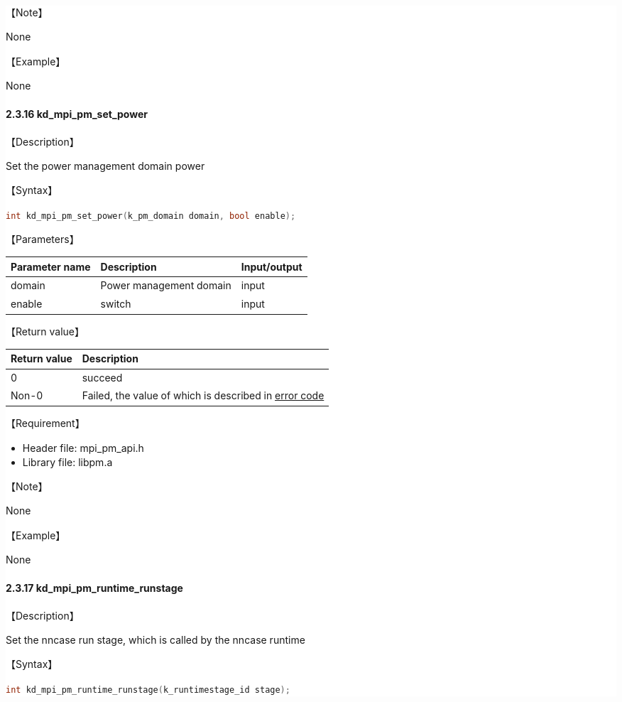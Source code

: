 【Note】

None

【Example】

None

#### 2.3.16 kd_mpi_pm_set_power

【Description】

Set the power management domain power

【Syntax】

```c
int kd_mpi_pm_set_power(k_pm_domain domain, bool enable);
```

【Parameters】

| **Parameter name** | **Description** | Input/output |
| :-- | :-- | :-- |
| domain | Power management domain | input |
| enable | switch | input |

【Return value】

| Return value | **Description** |
| :-- | :-- |
| 0 | succeed |
| Non-0 | Failed, the value of which is described in [error code](#25-error-codes) |

【Requirement】

- Header file: mpi_pm_api.h
- Library file: libpm.a

【Note】

None

【Example】

None

#### 2.3.17 kd_mpi_pm_runtime_runstage

【Description】

Set the nncase run stage, which is called by the nncase runtime

【Syntax】

```c
int kd_mpi_pm_runtime_runstage(k_runtimestage_id stage);
```
